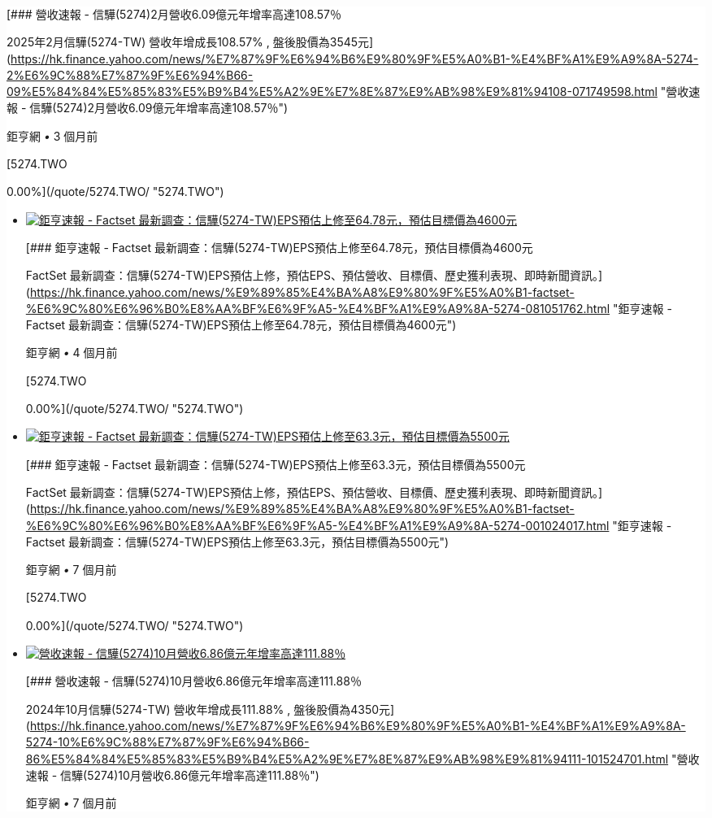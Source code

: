   [### 營收速報 - 信驊(5274)2月營收6.09億元年增率高達108.57％

  2025年2月信驊(5274-TW) 營收年增成長108.57% , 盤後股價為3545元](https://hk.finance.yahoo.com/news/%E7%87%9F%E6%94%B6%E9%80%9F%E5%A0%B1-%E4%BF%A1%E9%A9%8A-5274-2%E6%9C%88%E7%87%9F%E6%94%B66-09%E5%84%84%E5%85%83%E5%B9%B4%E5%A2%9E%E7%8E%87%E9%AB%98%E9%81%94108-071749598.html "營收速報  - 信驊(5274)2月營收6.09億元年增率高達108.57％")

  鉅亨網 *•* 3 個月前

  [5274.TWO

  0.00%](/quote/5274.TWO/ "5274.TWO")
* [![鉅亨速報 - Factset 最新調查：信驊(5274-TW)EPS預估上修至64.78元，預估目標價為4600元](https://s.yimg.com/uu/api/res/1.2/qaePGwh2s3GTrJf1wwjmXA--~B/Zmk9c3RyaW07aD0xMjY7cT04MDt3PTE2ODthcHBpZD15dGFjaHlvbg--/https://media.zenfs.com/en/cnyes_hk_559/cc33c9b7428ecdd674602e1a3dea1225.cf.webp)](https://hk.finance.yahoo.com/news/%E9%89%85%E4%BA%A8%E9%80%9F%E5%A0%B1-factset-%E6%9C%80%E6%96%B0%E8%AA%BF%E6%9F%A5-%E4%BF%A1%E9%A9%8A-5274-081051762.html "鉅亨速報 - Factset 最新調查：信驊(5274-TW)EPS預估上修至64.78元，預估目標價為4600元")

  [### 鉅亨速報 - Factset 最新調查：信驊(5274-TW)EPS預估上修至64.78元，預估目標價為4600元

  FactSet 最新調查：信驊(5274-TW)EPS預估上修，預估EPS、預估營收、目標價、歷史獲利表現、即時新聞資訊。](https://hk.finance.yahoo.com/news/%E9%89%85%E4%BA%A8%E9%80%9F%E5%A0%B1-factset-%E6%9C%80%E6%96%B0%E8%AA%BF%E6%9F%A5-%E4%BF%A1%E9%A9%8A-5274-081051762.html "鉅亨速報 - Factset 最新調查：信驊(5274-TW)EPS預估上修至64.78元，預估目標價為4600元")

  鉅亨網 *•* 4 個月前

  [5274.TWO

  0.00%](/quote/5274.TWO/ "5274.TWO")
* [![鉅亨速報 - Factset 最新調查：信驊(5274-TW)EPS預估上修至63.3元，預估目標價為5500元](https://s.yimg.com/uu/api/res/1.2/x5MBaTRMJIYmeBXm5UuXHw--~B/Zmk9c3RyaW07aD0xMjY7cT04MDt3PTE2ODthcHBpZD15dGFjaHlvbg--/https://media.zenfs.com/en/cnyes_hk_559/f61cb7ac8276b1f526af952fa1ef190f.cf.webp)](https://hk.finance.yahoo.com/news/%E9%89%85%E4%BA%A8%E9%80%9F%E5%A0%B1-factset-%E6%9C%80%E6%96%B0%E8%AA%BF%E6%9F%A5-%E4%BF%A1%E9%A9%8A-5274-001024017.html "鉅亨速報 - Factset 最新調查：信驊(5274-TW)EPS預估上修至63.3元，預估目標價為5500元")

  [### 鉅亨速報 - Factset 最新調查：信驊(5274-TW)EPS預估上修至63.3元，預估目標價為5500元

  FactSet 最新調查：信驊(5274-TW)EPS預估上修，預估EPS、預估營收、目標價、歷史獲利表現、即時新聞資訊。](https://hk.finance.yahoo.com/news/%E9%89%85%E4%BA%A8%E9%80%9F%E5%A0%B1-factset-%E6%9C%80%E6%96%B0%E8%AA%BF%E6%9F%A5-%E4%BF%A1%E9%A9%8A-5274-001024017.html "鉅亨速報 - Factset 最新調查：信驊(5274-TW)EPS預估上修至63.3元，預估目標價為5500元")

  鉅亨網 *•* 7 個月前

  [5274.TWO

  0.00%](/quote/5274.TWO/ "5274.TWO")
* [![營收速報  - 信驊(5274)10月營收6.86億元年增率高達111.88％](https://s.yimg.com/uu/api/res/1.2/07Nwj_2.RNxr5AcBQLphmw--~B/Zmk9c3RyaW07aD0xMjY7cT04MDt3PTE2ODthcHBpZD15dGFjaHlvbg--/https://media.zenfs.com/en/cnyes_hk_559/d4d59484fb843d974b6e63fc5389719b.cf.webp)](https://hk.finance.yahoo.com/news/%E7%87%9F%E6%94%B6%E9%80%9F%E5%A0%B1-%E4%BF%A1%E9%A9%8A-5274-10%E6%9C%88%E7%87%9F%E6%94%B66-86%E5%84%84%E5%85%83%E5%B9%B4%E5%A2%9E%E7%8E%87%E9%AB%98%E9%81%94111-101524701.html "營收速報  - 信驊(5274)10月營收6.86億元年增率高達111.88％")

  [### 營收速報 - 信驊(5274)10月營收6.86億元年增率高達111.88％

  2024年10月信驊(5274-TW) 營收年增成長111.88% , 盤後股價為4350元](https://hk.finance.yahoo.com/news/%E7%87%9F%E6%94%B6%E9%80%9F%E5%A0%B1-%E4%BF%A1%E9%A9%8A-5274-10%E6%9C%88%E7%87%9F%E6%94%B66-86%E5%84%84%E5%85%83%E5%B9%B4%E5%A2%9E%E7%8E%87%E9%AB%98%E9%81%94111-101524701.html "營收速報  - 信驊(5274)10月營收6.86億元年增率高達111.88％")

  鉅亨網 *•* 7 個月前
